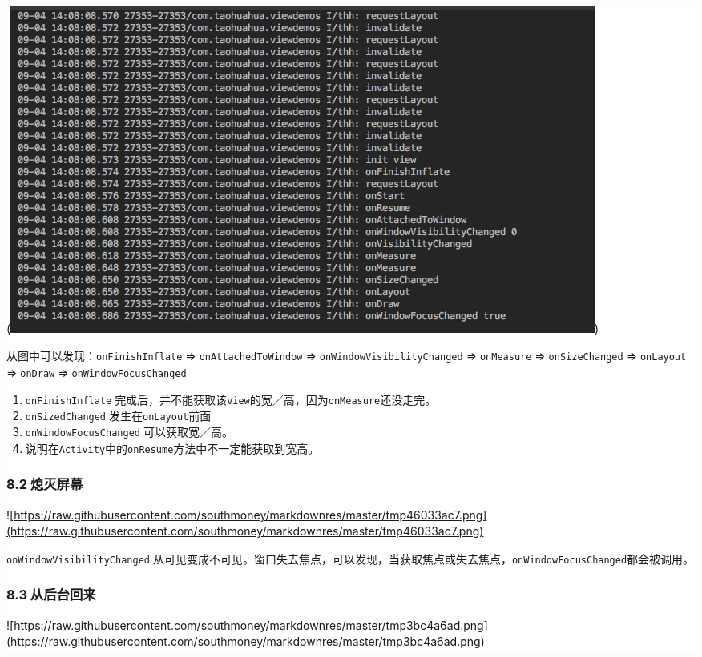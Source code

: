 (![tmp46033ac7](https://raw.githubusercontent.com/southmoney/markdownres/master/tmp42c35154.png))

从图中可以发现：`onFinishInflate` => `onAttachedToWindow` => `onWindowVisibilityChanged` => `onMeasure` => `onSizeChanged` => `onLayout` => `onDraw` => `onWindowFocusChanged`

1. `onFinishInflate` 完成后，并不能获取该`view`的宽／高，因为`onMeasure`还没走完。
2. `onSizedChanged` 发生在`onLayout`前面
3. `onWindowFocusChanged` 可以获取宽／高。
4. 说明在`Activity`中的`onResume`方法中不一定能获取到宽高。

### 8.2 熄灭屏幕

![https://raw.githubusercontent.com/southmoney/markdownres/master/tmp46033ac7.png](https://raw.githubusercontent.com/southmoney/markdownres/master/tmp46033ac7.png)



`onWindowVisibilityChanged` 从可见变成不可见。窗口失去焦点，可以发现，当获取焦点或失去焦点，`onWindowFocusChanged`都会被调用。

### 8.3 从后台回来

![https://raw.githubusercontent.com/southmoney/markdownres/master/tmp3bc4a6ad.png](https://raw.githubusercontent.com/southmoney/markdownres/master/tmp3bc4a6ad.png)
